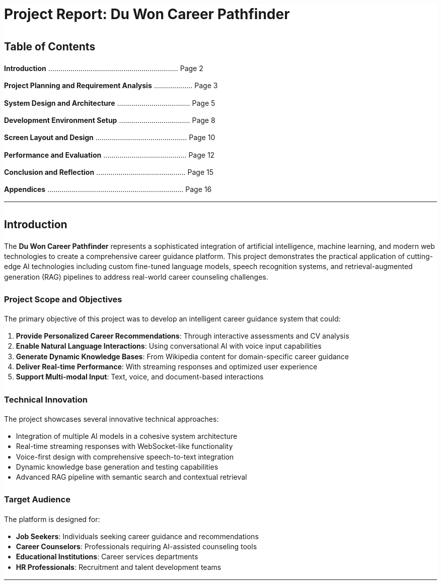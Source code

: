 # Project Report: Du Won Career Pathfinder

## Table of Contents

**Introduction** ................................................................ Page 2

**Project Planning and Requirement Analysis** ................... Page 3

**System Design and Architecture** .................................... Page 5

**Development Environment Setup** ................................... Page 8

**Screen Layout and Design** ............................................. Page 10

**Performance and Evaluation** ......................................... Page 12

**Conclusion and Reflection** ............................................ Page 15

**Appendices** ................................................................... Page 16

---

## Introduction

The **Du Won Career Pathfinder** represents a sophisticated integration of artificial intelligence, machine learning, and modern web technologies to create a comprehensive career guidance platform. This project demonstrates the practical application of cutting-edge AI technologies including custom fine-tuned language models, speech recognition systems, and retrieval-augmented generation (RAG) pipelines to address real-world career counseling challenges.

### Project Scope and Objectives

The primary objective of this project was to develop an intelligent career guidance system that could:

1. **Provide Personalized Career Recommendations**: Through interactive assessments and CV analysis
2. **Enable Natural Language Interactions**: Using conversational AI with voice input capabilities
3. **Generate Dynamic Knowledge Bases**: From Wikipedia content for domain-specific career guidance
4. **Deliver Real-time Performance**: With streaming responses and optimized user experience
5. **Support Multi-modal Input**: Text, voice, and document-based interactions

### Technical Innovation

The project showcases several innovative technical approaches:
- Integration of multiple AI models in a cohesive system architecture
- Real-time streaming responses with WebSocket-like functionality
- Voice-first design with comprehensive speech-to-text integration
- Dynamic knowledge base generation and testing capabilities
- Advanced RAG pipeline with semantic search and contextual retrieval

### Target Audience

The platform is designed for:
- **Job Seekers**: Individuals seeking career guidance and recommendations
- **Career Counselors**: Professionals requiring AI-assisted counseling tools
- **Educational Institutions**: Career services departments
- **HR Professionals**: Recruitment and talent development teams

---